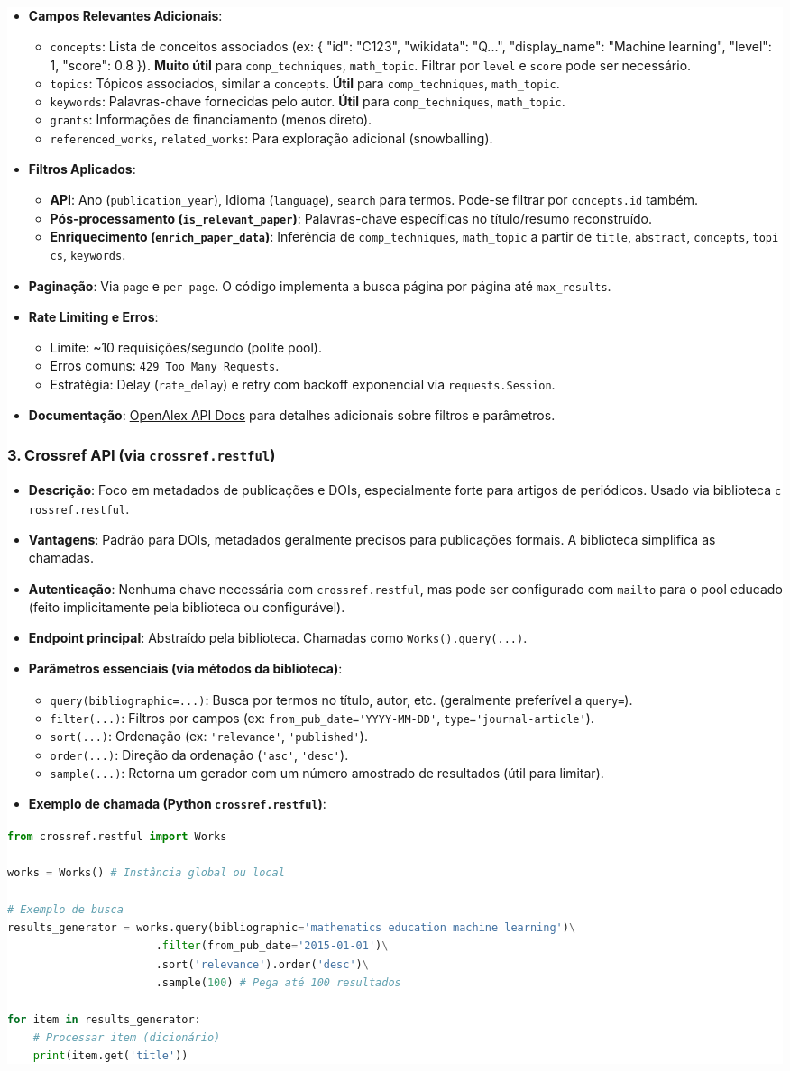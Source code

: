 - **Campos Relevantes Adicionais**:
  - `concepts`: Lista de conceitos associados (ex: { "id": "C123", "wikidata": "Q...", "display_name": "Machine learning", "level": 1, "score": 0.8 }). **Muito útil** para `comp_techniques`, `math_topic`. Filtrar por `level` e `score` pode ser necessário.
  - `topics`: Tópicos associados, similar a `concepts`. **Útil** para `comp_techniques`, `math_topic`.
  - `keywords`: Palavras-chave fornecidas pelo autor. **Útil** para `comp_techniques`, `math_topic`.
  - `grants`: Informações de financiamento (menos direto).
  - `referenced_works`, `related_works`: Para exploração adicional (snowballing).

- **Filtros Aplicados**:
  - **API**: Ano (`publication_year`), Idioma (`language`), `search` para termos. Pode-se filtrar por `concepts.id` também.
  - **Pós-processamento (`is_relevant_paper`)**: Palavras-chave específicas no título/resumo reconstruído.
  - **Enriquecimento (`enrich_paper_data`)**: Inferência de `comp_techniques`, `math_topic` a partir de `title`, `abstract`, `concepts`, `topics`, `keywords`.

- **Paginação**: Via `page` e `per-page`. O código implementa a busca página por página até `max_results`.

- **Rate Limiting e Erros**:
  - Limite: ~10 requisições/segundo (polite pool).
  - Erros comuns: `429 Too Many Requests`.
  - Estratégia: Delay (`rate_delay`) e retry com backoff exponencial via `requests.Session`.

- **Documentação**: [OpenAlex API Docs](https://docs.openalex.org) para detalhes adicionais sobre filtros e parâmetros.

### 3. Crossref API (via `crossref.restful`)

- **Descrição**: Foco em metadados de publicações e DOIs, especialmente forte para artigos de periódicos. Usado via biblioteca `crossref.restful`.
- **Vantagens**: Padrão para DOIs, metadados geralmente precisos para publicações formais. A biblioteca simplifica as chamadas.
- **Autenticação**: Nenhuma chave necessária com `crossref.restful`, mas pode ser configurado com `mailto` para o pool educado (feito implicitamente pela biblioteca ou configurável).
- **Endpoint principal**: Abstraído pela biblioteca. Chamadas como `Works().query(...)`.

- **Parâmetros essenciais (via métodos da biblioteca)**:
  - `query(bibliographic=...)`: Busca por termos no título, autor, etc. (geralmente preferível a `query=`).
  - `filter(...)`: Filtros por campos (ex: `from_pub_date='YYYY-MM-DD'`, `type='journal-article'`).
  - `sort(...)`: Ordenação (ex: `'relevance'`, `'published'`).
  - `order(...)`: Direção da ordenação (`'asc'`, `'desc'`).
  - `sample(...)`: Retorna um gerador com um número amostrado de resultados (útil para limitar).

- **Exemplo de chamada (Python `crossref.restful`)**:

```python
from crossref.restful import Works

works = Works() # Instância global ou local

# Exemplo de busca
results_generator = works.query(bibliographic='mathematics education machine learning')\
                       .filter(from_pub_date='2015-01-01')\
                       .sort('relevance').order('desc')\
                       .sample(100) # Pega até 100 resultados

for item in results_generator:
    # Processar item (dicionário)
    print(item.get('title'))
```
